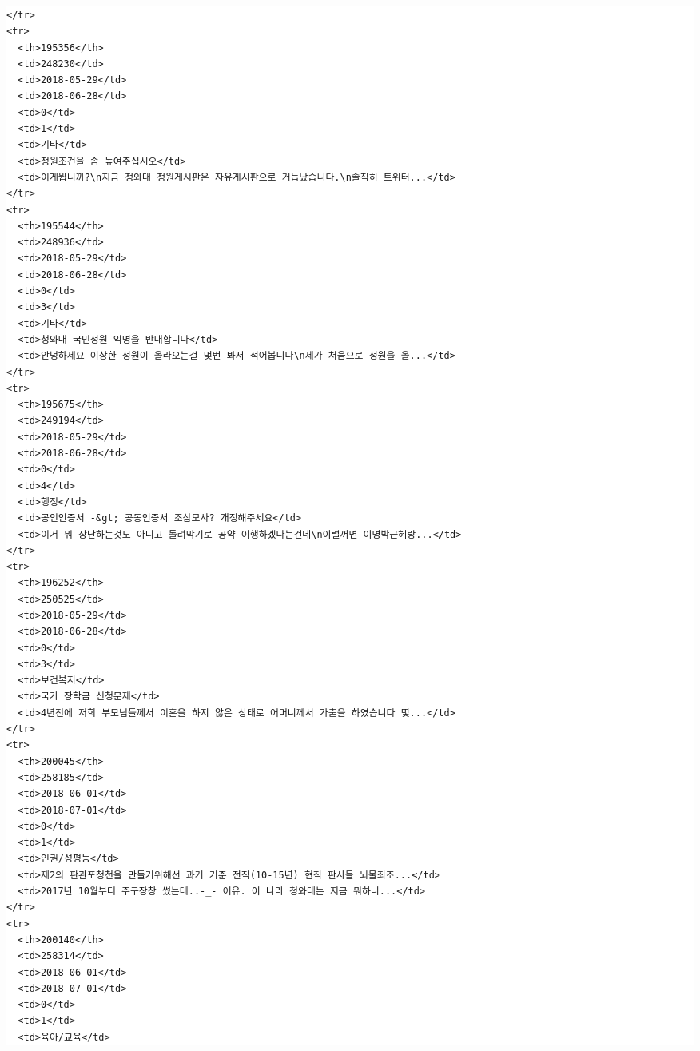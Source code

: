     </tr>
    <tr>
      <th>195356</th>
      <td>248230</td>
      <td>2018-05-29</td>
      <td>2018-06-28</td>
      <td>0</td>
      <td>1</td>
      <td>기타</td>
      <td>청원조건을 좀 높여주십시오</td>
      <td>이게뭡니까?\n지금 청와대 청원게시판은 자유게시판으로 거듭났습니다.\n솔직히 트위터...</td>
    </tr>
    <tr>
      <th>195544</th>
      <td>248936</td>
      <td>2018-05-29</td>
      <td>2018-06-28</td>
      <td>0</td>
      <td>3</td>
      <td>기타</td>
      <td>청와대 국민청원 익명을 반대합니다</td>
      <td>안녕하세요 이상한 청원이 올라오는걸 몇번 봐서 적어봅니다\n제가 처음으로 청원을 올...</td>
    </tr>
    <tr>
      <th>195675</th>
      <td>249194</td>
      <td>2018-05-29</td>
      <td>2018-06-28</td>
      <td>0</td>
      <td>4</td>
      <td>행정</td>
      <td>공인인증서 -&gt; 공동인증서 조삼모사? 개정해주세요</td>
      <td>이거 뭐 장난하는것도 아니고 돌려막기로 공약 이행하겠다는건데\n이럴꺼면 이명박근혜랑...</td>
    </tr>
    <tr>
      <th>196252</th>
      <td>250525</td>
      <td>2018-05-29</td>
      <td>2018-06-28</td>
      <td>0</td>
      <td>3</td>
      <td>보건복지</td>
      <td>국가 장학금 신청문제</td>
      <td>4년전에 저희 부모님들께서 이혼을 하지 않은 상태로 어머니께서 가출을 하였습니다 몇...</td>
    </tr>
    <tr>
      <th>200045</th>
      <td>258185</td>
      <td>2018-06-01</td>
      <td>2018-07-01</td>
      <td>0</td>
      <td>1</td>
      <td>인권/성평등</td>
      <td>제2의 판관포청천을 만들기위해선 과거 기준 전직(10-15년) 현직 판사들 뇌물죄조...</td>
      <td>2017년 10월부터 주구장창 썼는데..-_- 어유. 이 나라 청와대는 지금 뭐하니...</td>
    </tr>
    <tr>
      <th>200140</th>
      <td>258314</td>
      <td>2018-06-01</td>
      <td>2018-07-01</td>
      <td>0</td>
      <td>1</td>
      <td>육아/교육</td>